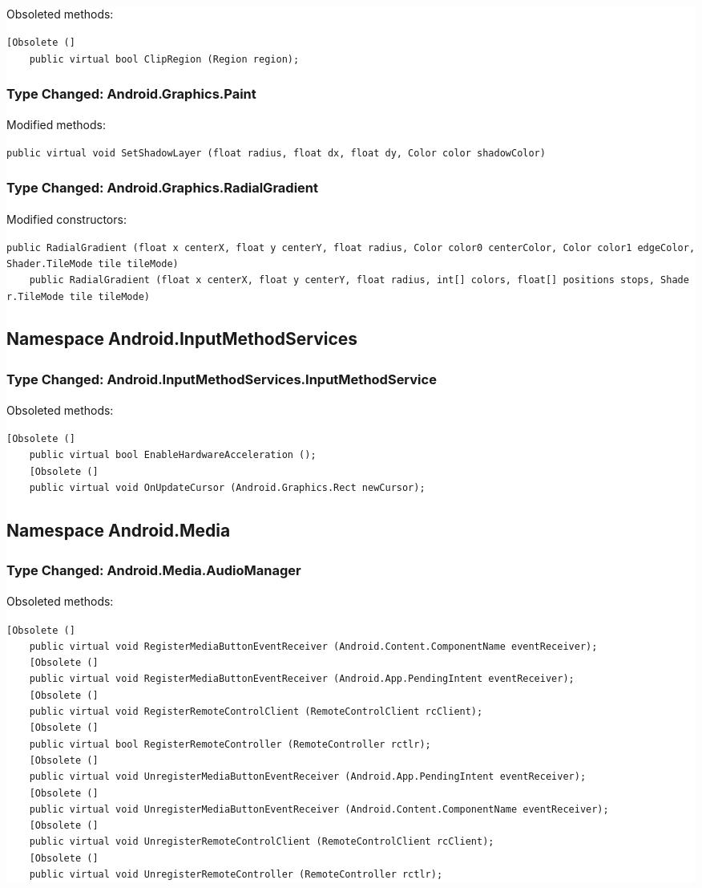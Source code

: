 Obsoleted methods:

```
[Obsolete (]
	public virtual bool ClipRegion (Region region);
```

### Type Changed: Android.Graphics.Paint

Modified methods:

```
public virtual void SetShadowLayer (float radius, float dx, float dy, Color color shadowColor)
```

### Type Changed: Android.Graphics.RadialGradient

Modified constructors:

```
public RadialGradient (float x centerX, float y centerY, float radius, Color color0 centerColor, Color color1 edgeColor, Shader.TileMode tile tileMode)
	public RadialGradient (float x centerX, float y centerY, float radius, int[] colors, float[] positions stops, Shader.TileMode tile tileMode)
```

## Namespace Android.InputMethodServices

### Type Changed: Android.InputMethodServices.InputMethodService

Obsoleted methods:

```
[Obsolete (]
	public virtual bool EnableHardwareAcceleration ();
	[Obsolete (]
	public virtual void OnUpdateCursor (Android.Graphics.Rect newCursor);
```

## Namespace Android.Media

### Type Changed: Android.Media.AudioManager

Obsoleted methods:

```
[Obsolete (]
	public virtual void RegisterMediaButtonEventReceiver (Android.Content.ComponentName eventReceiver);
	[Obsolete (]
	public virtual void RegisterMediaButtonEventReceiver (Android.App.PendingIntent eventReceiver);
	[Obsolete (]
	public virtual void RegisterRemoteControlClient (RemoteControlClient rcClient);
	[Obsolete (]
	public virtual bool RegisterRemoteController (RemoteController rctlr);
	[Obsolete (]
	public virtual void UnregisterMediaButtonEventReceiver (Android.App.PendingIntent eventReceiver);
	[Obsolete (]
	public virtual void UnregisterMediaButtonEventReceiver (Android.Content.ComponentName eventReceiver);
	[Obsolete (]
	public virtual void UnregisterRemoteControlClient (RemoteControlClient rcClient);
	[Obsolete (]
	public virtual void UnregisterRemoteController (RemoteController rctlr);
```
